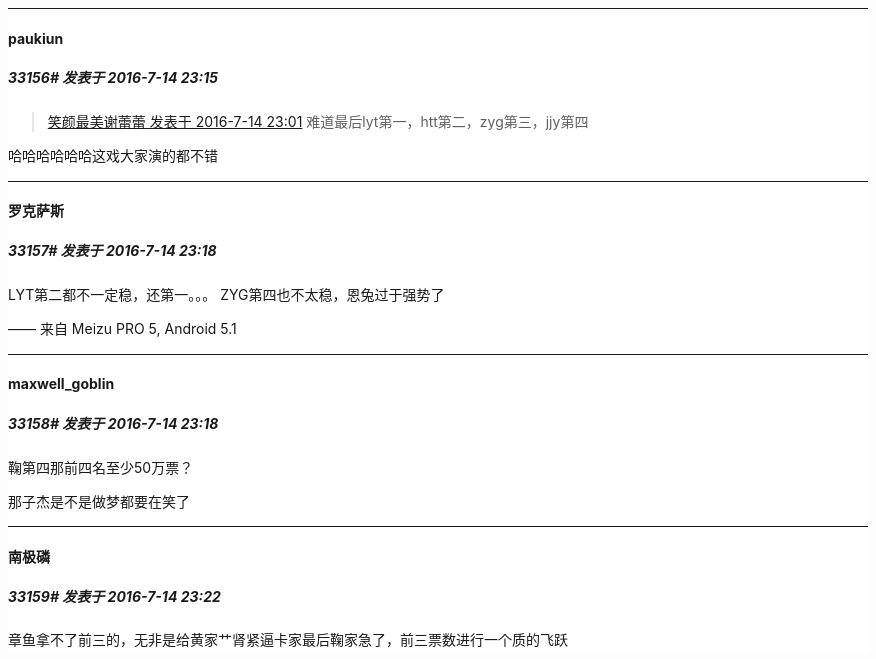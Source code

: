 



-----

####  paukiun  
##### 33156#       发表于 2016-7-14 23:15



<blockquote><a href="httphttps://bbs.saraba1st.com/2b/forum.php?mod=redirect&amp;goto=findpost&amp;pid=32949836&amp;ptid=1105387" target="_blank">笑颜最美谢蕾蕾 发表于 2016-7-14 23:01</a>
难道最后lyt第一，htt第二，zyg第三，jjy第四</blockquote>
哈哈哈哈哈哈这戏大家演的都不错







-----

####  罗克萨斯  
##### 33157#       发表于 2016-7-14 23:18




LYT第二都不一定稳，还第一。。。
ZYG第四也不太稳，恩兔过于强势了

—— 来自 Meizu PRO 5, Android 5.1







-----

####  maxwell_goblin  
##### 33158#       发表于 2016-7-14 23:18




鞠第四那前四名至少50万票？

那子杰是不是做梦都要在笑了







-----

####  南极磷  
##### 33159#       发表于 2016-7-14 23:22




章鱼拿不了前三的，无非是给黄家艹肾紧逼卡家最后鞠家急了，前三票数进行一个质的飞跃
